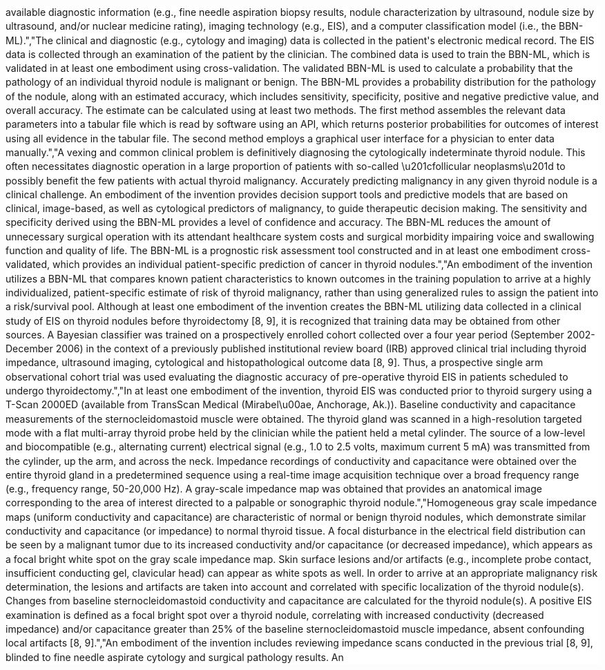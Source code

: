 available diagnostic information (e.g., fine needle aspiration biopsy results, nodule characterization by ultrasound, nodule size by ultrasound, and\/or nuclear medicine rating), imaging technology (e.g., EIS), and a computer classification model (i.e., the BBN-ML).","The clinical and diagnostic (e.g., cytology and imaging) data is collected in the patient's electronic medical record. The EIS data is collected through an examination of the patient by the clinician. The combined data is used to train the BBN-ML, which is validated in at least one embodiment using cross-validation. The validated BBN-ML is used to calculate a probability that the pathology of an individual thyroid nodule is malignant or benign. The BBN-ML provides a probability distribution for the pathology of the nodule, along with an estimated accuracy, which includes sensitivity, specificity, positive and negative predictive value, and overall accuracy. The estimate can be calculated using at least two methods. The first method assembles the relevant data parameters into a tabular file which is read by software using an API, which returns posterior probabilities for outcomes of interest using all evidence in the tabular file. The second method employs a graphical user interface for a physician to enter data manually.","A vexing and common clinical problem is definitively diagnosing the cytologically indeterminate thyroid nodule. This often necessitates diagnostic operation in a large proportion of patients with so-called \u201cfollicular neoplasms\u201d to possibly benefit the few patients with actual thyroid malignancy. Accurately predicting malignancy in any given thyroid nodule is a clinical challenge. An embodiment of the invention provides decision support tools and predictive models that are based on clinical, image-based, as well as cytological predictors of malignancy, to guide therapeutic decision making. The sensitivity and specificity derived using the BBN-ML provides a level of confidence and accuracy. The BBN-ML reduces the amount of unnecessary surgical operation with its attendant healthcare system costs and surgical morbidity impairing voice and swallowing function and quality of life. The BBN-ML is a prognostic risk assessment tool constructed and in at least one embodiment cross-validated, which provides an individual patient-specific prediction of cancer in thyroid nodules.","An embodiment of the invention utilizes a BBN-ML that compares known patient characteristics to known outcomes in the training population to arrive at a highly individualized, patient-specific estimate of risk of thyroid malignancy, rather than using generalized rules to assign the patient into a risk\/survival pool. Although at least one embodiment of the invention creates the BBN-ML utilizing data collected in a clinical study of EIS on thyroid nodules before thyroidectomy [8, 9], it is recognized that training data may be obtained from other sources. A Bayesian classifier was trained on a prospectively enrolled cohort collected over a four year period (September 2002-December 2006) in the context of a previously published institutional review board (IRB) approved clinical trial including thyroid impedance, ultrasound imaging, cytological and histopathological outcome data [8, 9]. Thus, a prospective single arm observational cohort trial was used evaluating the diagnostic accuracy of pre-operative thyroid EIS in patients scheduled to undergo thyroidectomy.","In at least one embodiment of the invention, thyroid EIS was conducted prior to thyroid surgery using a T-Scan 2000ED (available from TransScan Medical (Mirabel\u00ae, Anchorage, Ak.)). Baseline conductivity and capacitance measurements of the sternocleidomastoid muscle were obtained. The thyroid gland was scanned in a high-resolution targeted mode with a flat multi-array thyroid probe held by the clinician while the patient held a metal cylinder. The source of a low-level and biocompatible (e.g., alternating current) electrical signal (e.g., 1.0 to 2.5 volts, maximum current 5 mA) was transmitted from the cylinder, up the arm, and across the neck. Impedance recordings of conductivity and capacitance were obtained over the entire thyroid gland in a predetermined sequence using a real-time image acquisition technique over a broad frequency range (e.g., frequency range, 50-20,000 Hz). A gray-scale impedance map was obtained that provides an anatomical image corresponding to the area of interest directed to a palpable or sonographic thyroid nodule.","Homogeneous gray scale impedance maps (uniform conductivity and capacitance) are characteristic of normal or benign thyroid nodules, which demonstrate similar conductivity and capacitance (or impedance) to normal thyroid tissue. A focal disturbance in the electrical field distribution can be seen by a malignant tumor due to its increased conductivity and\/or capacitance (or decreased impedance), which appears as a focal bright white spot on the gray scale impedance map. Skin surface lesions and\/or artifacts (e.g., incomplete probe contact, insufficient conducting gel, clavicular head) can appear as white spots as well. In order to arrive at an appropriate malignancy risk determination, the lesions and artifacts are taken into account and correlated with specific localization of the thyroid nodule(s). Changes from baseline sternocleidomastoid conductivity and capacitance are calculated for the thyroid nodule(s). A positive EIS examination is defined as a focal bright spot over a thyroid nodule, correlating with increased conductivity (decreased impedance) and\/or capacitance greater than 25% of the baseline sternocleidomastoid muscle impedance, absent confounding local artifacts [8, 9].","An embodiment of the invention includes reviewing impedance scans conducted in the previous trial [8, 9], blinded to fine needle aspirate cytology and surgical pathology results. An